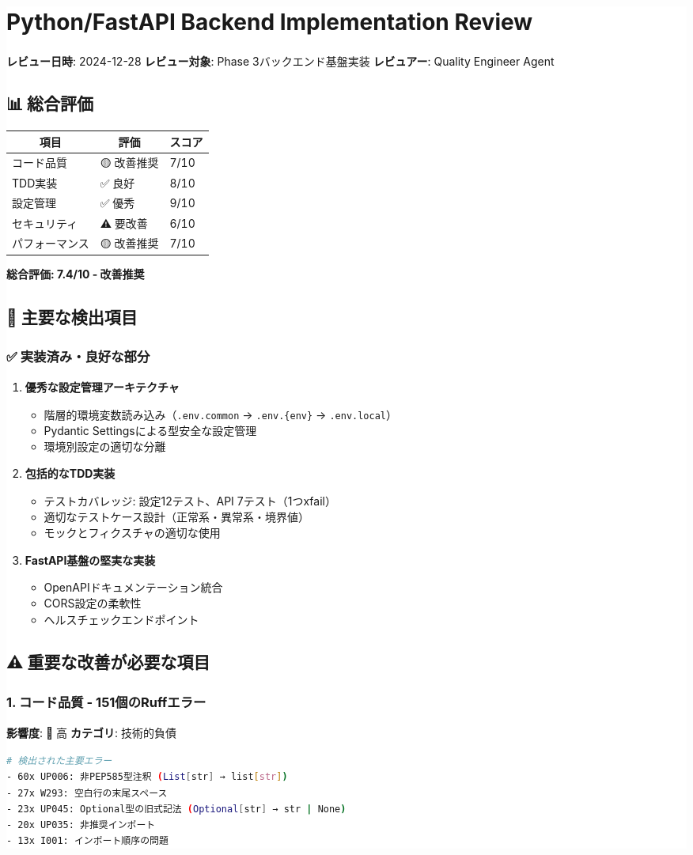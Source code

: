 # Python/FastAPI Backend Implementation Review

**レビュー日時**: 2024-12-28 **レビュー対象**: Phase 3バックエンド基盤実装
**レビュアー**: Quality Engineer Agent

## 📊 総合評価

| 項目           | 評価        | スコア |
| -------------- | ----------- | ------ |
| コード品質     | 🟡 改善推奨 | 7/10   |
| TDD実装        | ✅ 良好     | 8/10   |
| 設定管理       | ✅ 優秀     | 9/10   |
| セキュリティ   | ⚠️ 要改善   | 6/10   |
| パフォーマンス | 🟡 改善推奨 | 7/10   |

**総合評価: 7.4/10 - 改善推奨**

## 🎯 主要な検出項目

### ✅ 実装済み・良好な部分

1. **優秀な設定管理アーキテクチャ**

   - 階層的環境変数読み込み（`.env.common` → `.env.{env}` → `.env.local`）
   - Pydantic Settingsによる型安全な設定管理
   - 環境別設定の適切な分離

2. **包括的なTDD実装**

   - テストカバレッジ: 設定12テスト、API 7テスト（1つxfail）
   - 適切なテストケース設計（正常系・異常系・境界値）
   - モックとフィクスチャの適切な使用

3. **FastAPI基盤の堅実な実装**
   - OpenAPIドキュメンテーション統合
   - CORS設定の柔軟性
   - ヘルスチェックエンドポイント

## ⚠️ 重要な改善が必要な項目

### 1. **コード品質 - 151個のRuffエラー**

**影響度**: 🔴 高 **カテゴリ**: 技術的負債

```bash
# 検出された主要エラー
- 60x UP006: 非PEP585型注釈 (List[str] → list[str])
- 27x W293: 空白行の末尾スペース
- 23x UP045: Optional型の旧式記法 (Optional[str] → str | None)
- 20x UP035: 非推奨インポート
- 13x I001: インポート順序の問題
```
